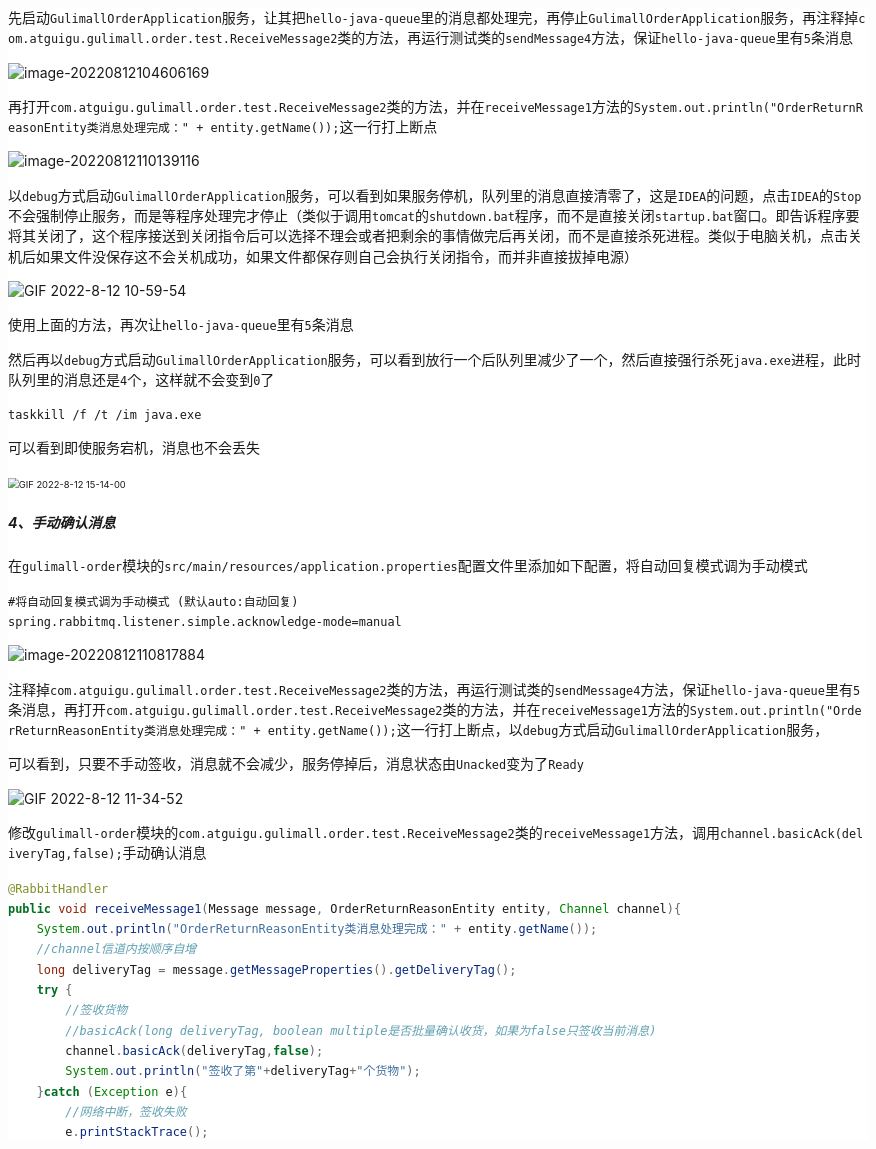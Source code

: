 先启动`GulimallOrderApplication`服务，让其把`hello-java-queue`里的消息都处理完，再停止`GulimallOrderApplication`服务，再注释掉`com.atguigu.gulimall.order.test.ReceiveMessage2`类的方法，再运行测试类的`sendMessage4`方法，保证`hello-java-queue`里有`5`条消息

![image-20220812104606169](https://gitlab.com/apzs/image/-/raw/master/image/5.8.2.6.3.2.png)

再打开`com.atguigu.gulimall.order.test.ReceiveMessage2`类的方法，并在`receiveMessage1`方法的`System.out.println("OrderReturnReasonEntity类消息处理完成：" + entity.getName());`这一行打上断点

![image-20220812110139116](https://gitlab.com/apzs/image/-/raw/master/image/5.8.2.6.3.3.png)

以`debug`方式启动`GulimallOrderApplication`服务，可以看到如果服务停机，队列里的消息直接清零了，这是`IDEA`的问题，点击`IDEA`的`Stop`不会强制停止服务，而是等程序处理完才停止（类似于调用`tomcat`的`shutdown.bat`程序，而不是直接关闭`startup.bat`窗口。即告诉程序要将其关闭了，这个程序接送到关闭指令后可以选择不理会或者把剩余的事情做完后再关闭，而不是直接杀死进程。类似于电脑关机，点击关机后如果文件没保存这不会关机成功，如果文件都保存则自己会执行关闭指令，而并非直接拔掉电源）

![GIF 2022-8-12 10-59-54](https://gitlab.com/apzs/image/-/raw/master/image/5.8.2.6.3.4.gif)

使用上面的方法，再次让`hello-java-queue`里有`5`条消息

然后再以`debug`方式启动`GulimallOrderApplication`服务，可以看到放行一个后队列里减少了一个，然后直接强行杀死`java.exe`进程，此时队列里的消息还是`4`个，这样就不会变到`0`了

```
taskkill /f /t /im java.exe
```

可以看到即使服务宕机，消息也不会丢失

<img src="https://gitlab.com/apzs/image/-/raw/master/image/5.8.2.6.3.5.gif" alt="GIF 2022-8-12 15-14-00" style="zoom:67%;" />



##### 4、手动确认消息

在`gulimall-order`模块的`src/main/resources/application.properties`配置文件里添加如下配置，将自动回复模式调为手动模式

```properties
#将自动回复模式调为手动模式 (默认auto:自动回复)
spring.rabbitmq.listener.simple.acknowledge-mode=manual
```

![image-20220812110817884](https://gitlab.com/apzs/image/-/raw/master/image/5.8.2.6.4.1.png)

注释掉`com.atguigu.gulimall.order.test.ReceiveMessage2`类的方法，再运行测试类的`sendMessage4`方法，保证`hello-java-queue`里有`5`条消息，再打开`com.atguigu.gulimall.order.test.ReceiveMessage2`类的方法，并在`receiveMessage1`方法的`System.out.println("OrderReturnReasonEntity类消息处理完成：" + entity.getName());`这一行打上断点，以`debug`方式启动`GulimallOrderApplication`服务，

可以看到，只要不手动签收，消息就不会减少，服务停掉后，消息状态由`Unacked`变为了`Ready`

![GIF 2022-8-12 11-34-52](https://gitlab.com/apzs/image/-/raw/master/image/5.8.2.6.4.2.gif)



修改`gulimall-order`模块的`com.atguigu.gulimall.order.test.ReceiveMessage2`类的`receiveMessage1`方法，调用`channel.basicAck(deliveryTag,false);`手动确认消息

```java
@RabbitHandler
public void receiveMessage1(Message message, OrderReturnReasonEntity entity, Channel channel){
    System.out.println("OrderReturnReasonEntity类消息处理完成：" + entity.getName());
    //channel信道内按顺序自增
    long deliveryTag = message.getMessageProperties().getDeliveryTag();
    try {
        //签收货物
        //basicAck(long deliveryTag, boolean multiple是否批量确认收货，如果为false只签收当前消息)
        channel.basicAck(deliveryTag,false);
        System.out.println("签收了第"+deliveryTag+"个货物");
    }catch (Exception e){
        //网络中断，签收失败
        e.printStackTrace();
```